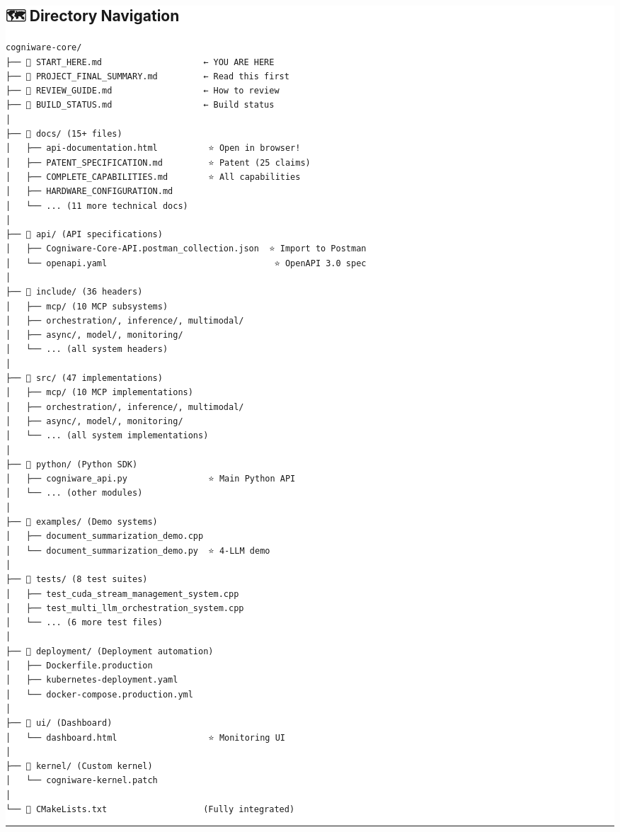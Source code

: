 
## 🗺️ **Directory Navigation**

```
cogniware-core/
├── 📄 START_HERE.md                    ← YOU ARE HERE
├── 📄 PROJECT_FINAL_SUMMARY.md         ← Read this first
├── 📄 REVIEW_GUIDE.md                  ← How to review
├── 📄 BUILD_STATUS.md                  ← Build status
│
├── 📁 docs/ (15+ files)
│   ├── api-documentation.html          ⭐ Open in browser!
│   ├── PATENT_SPECIFICATION.md         ⭐ Patent (25 claims)
│   ├── COMPLETE_CAPABILITIES.md        ⭐ All capabilities
│   ├── HARDWARE_CONFIGURATION.md
│   └── ... (11 more technical docs)
│
├── 📁 api/ (API specifications)
│   ├── Cogniware-Core-API.postman_collection.json  ⭐ Import to Postman
│   └── openapi.yaml                                 ⭐ OpenAPI 3.0 spec
│
├── 📁 include/ (36 headers)
│   ├── mcp/ (10 MCP subsystems)
│   ├── orchestration/, inference/, multimodal/
│   ├── async/, model/, monitoring/
│   └── ... (all system headers)
│
├── 📁 src/ (47 implementations)
│   ├── mcp/ (10 MCP implementations)
│   ├── orchestration/, inference/, multimodal/
│   ├── async/, model/, monitoring/
│   └── ... (all system implementations)
│
├── 📁 python/ (Python SDK)
│   ├── cogniware_api.py                ⭐ Main Python API
│   └── ... (other modules)
│
├── 📁 examples/ (Demo systems)
│   ├── document_summarization_demo.cpp
│   └── document_summarization_demo.py  ⭐ 4-LLM demo
│
├── 📁 tests/ (8 test suites)
│   ├── test_cuda_stream_management_system.cpp
│   ├── test_multi_llm_orchestration_system.cpp
│   └── ... (6 more test files)
│
├── 📁 deployment/ (Deployment automation)
│   ├── Dockerfile.production
│   ├── kubernetes-deployment.yaml
│   └── docker-compose.production.yml
│
├── 📁 ui/ (Dashboard)
│   └── dashboard.html                  ⭐ Monitoring UI
│
├── 📁 kernel/ (Custom kernel)
│   └── cogniware-kernel.patch
│
└── 📄 CMakeLists.txt                   (Fully integrated)
```

---